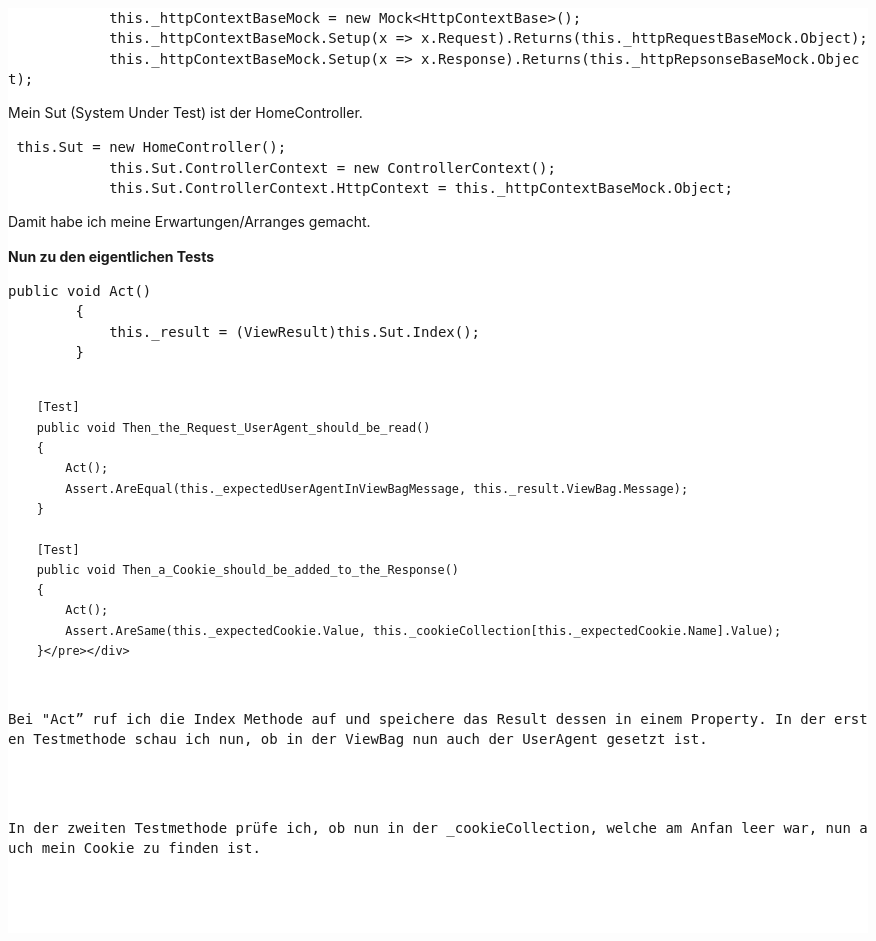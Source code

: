 <div style="padding-bottom: 0px; margin: 0px; padding-left: 0px; padding-right: 0px; display: inline; float: none; padding-top: 0px" id="scid:812469c5-0cb0-4c63-8c15-c81123a09de7:21fbf0f5-451b-4a4e-810e-77bd53116e82" class="wlWriterEditableSmartContent"><pre name="code" class="c#">            this._httpContextBaseMock = new Mock&lt;HttpContextBase&gt;();
            this._httpContextBaseMock.Setup(x =&gt; x.Request).Returns(this._httpRequestBaseMock.Object);
            this._httpContextBaseMock.Setup(x =&gt; x.Response).Returns(this._httpRepsonseBaseMock.Object);
</pre></div>

<p>Mein Sut (System Under Test) ist der HomeController.</p>

<div style="padding-bottom: 0px; margin: 0px; padding-left: 0px; padding-right: 0px; display: inline; float: none; padding-top: 0px" id="scid:812469c5-0cb0-4c63-8c15-c81123a09de7:a887bf3d-abe8-40c5-8c49-5016d69942d1" class="wlWriterEditableSmartContent"><pre name="code" class="c#"> this.Sut = new HomeController();
            this.Sut.ControllerContext = new ControllerContext();
            this.Sut.ControllerContext.HttpContext = this._httpContextBaseMock.Object;</pre></div>

<p></p>

<p></p>

<p></p>

<p></p>

<p></p>

<p>Damit habe ich meine Erwartungen/Arranges gemacht.</p>

<p><strong>Nun zu den eigentlichen Tests</strong></p>

<div style="padding-bottom: 0px; margin: 0px; padding-left: 0px; padding-right: 0px; display: inline; float: none; padding-top: 0px" id="scid:812469c5-0cb0-4c63-8c15-c81123a09de7:e2af00c0-69e7-44b1-8778-1d0eba8b1069" class="wlWriterEditableSmartContent"><pre name="code" class="c#">public void Act()
        {
            this._result = (ViewResult)this.Sut.Index();
        }

        [Test]
        public void Then_the_Request_UserAgent_should_be_read()
        {
            Act();
            Assert.AreEqual(this._expectedUserAgentInViewBagMessage, this._result.ViewBag.Message);
        }

        [Test]
        public void Then_a_Cookie_should_be_added_to_the_Response()
        {
            Act();
            Assert.AreSame(this._expectedCookie.Value, this._cookieCollection[this._expectedCookie.Name].Value);
        }</pre></div>

<p>Bei "Act” ruf ich die Index Methode auf und speichere das Result dessen in einem Property. In der ersten Testmethode schau ich nun, ob in der ViewBag nun auch der UserAgent gesetzt ist. </p>

<p>In der zweiten Testmethode prüfe ich, ob nun in der _cookieCollection, welche am Anfan leer war, nun auch mein Cookie zu finden ist.</p>
